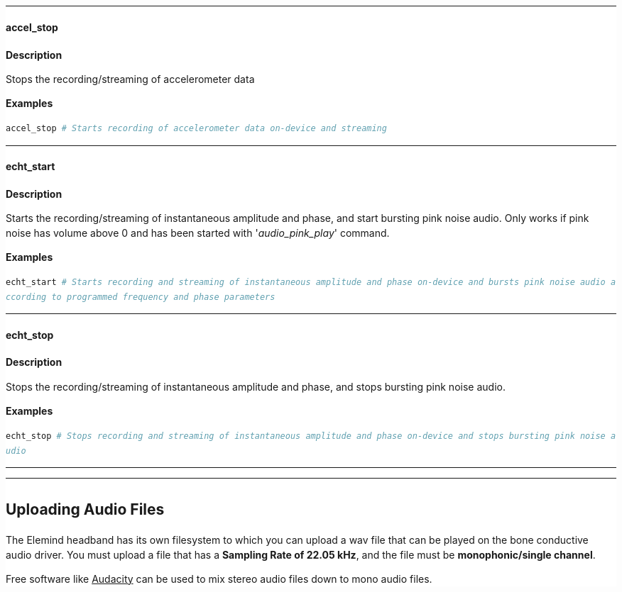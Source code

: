<hr>

#### accel_stop

**Description**

Stops the recording/streaming of accelerometer data

**Examples**
```bash
accel_stop # Starts recording of accelerometer data on-device and streaming
```

<hr>

#### echt_start

**Description**

Starts the recording/streaming of instantaneous amplitude and phase, and start bursting pink noise audio. Only works if pink noise has volume above 0 and has been started with '*audio_pink_play*' command.

**Examples**
```bash
echt_start # Starts recording and streaming of instantaneous amplitude and phase on-device and bursts pink noise audio according to programmed frequency and phase parameters
```

<hr>

#### echt_stop

**Description**

Stops the recording/streaming of instantaneous amplitude and phase, and stops bursting pink noise audio.

**Examples**
```bash
echt_stop # Stops recording and streaming of instantaneous amplitude and phase on-device and stops bursting pink noise audio
```

<hr>
<hr>

## Uploading Audio Files

The Elemind headband has its own filesystem to which you can upload a wav file that can be played on the bone conductive audio driver. You must upload a file that has a **Sampling Rate of 22.05 kHz**, and the file must be **monophonic/single channel**.

Free software like [Audacity](https://www.audacityteam.org) can be used to mix stereo audio files down to mono audio files.

